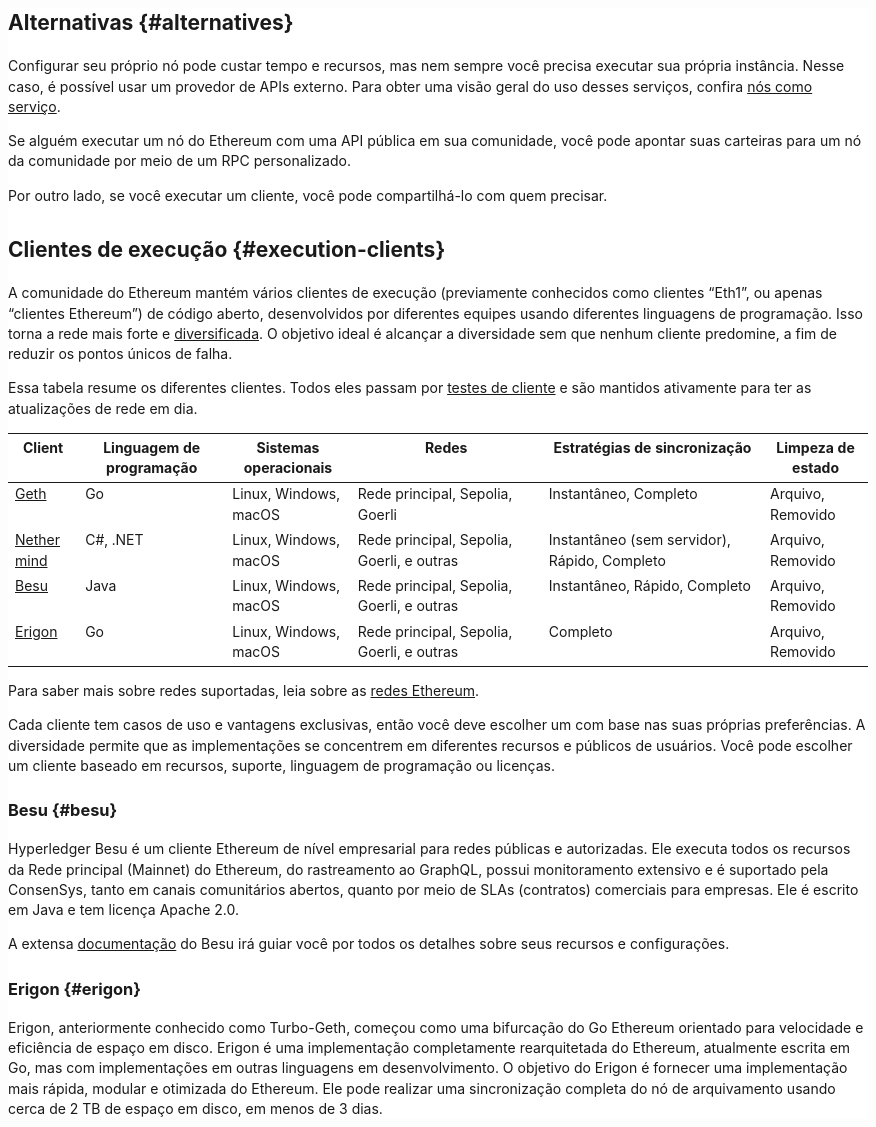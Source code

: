 ## Alternativas \{#alternatives}

Configurar seu próprio nó pode custar tempo e recursos, mas nem sempre você precisa executar sua própria instância. Nesse caso, é possível usar um provedor de APIs externo. Para obter uma visão geral do uso desses serviços, confira [nós como serviço](/developers/docs/nodes-and-clients/nodes-as-a-service/).

Se alguém executar um nó do Ethereum com uma API pública em sua comunidade, você pode apontar suas carteiras para um nó da comunidade por meio de um RPC personalizado.

Por outro lado, se você executar um cliente, você pode compartilhá-lo com quem precisar.

## Clientes de execução \{#execution-clients}

A comunidade do Ethereum mantém vários clientes de execução (previamente conhecidos como clientes “Eth1”, ou apenas “clientes Ethereum”) de código aberto, desenvolvidos por diferentes equipes usando diferentes linguagens de programação. Isso torna a rede mais forte e [diversificada](/developers/docs/nodes-and-clients/client-diversity/). O objetivo ideal é alcançar a diversidade sem que nenhum cliente predomine, a fim de reduzir os pontos únicos de falha.

Essa tabela resume os diferentes clientes. Todos eles passam por [testes de cliente](https://github.com/ethereum/tests) e são mantidos ativamente para ter as atualizações de rede em dia.

| Client                                          | Linguagem de programação | Sistemas operacionais | Redes                                     | Estratégias de sincronização                 | Limpeza de estado |
| ----------------------------------------------- | ------------------------ | --------------------- | ----------------------------------------- | -------------------------------------------- | ----------------- |
| [Geth](https://geth.ethereum.org/)              | Go                       | Linux, Windows, macOS | Rede principal, Sepolia, Goerli           | Instantâneo, Completo                        | Arquivo, Removido |
| [Nethermind](http://nethermind.io/)             | C#, .NET                 | Linux, Windows, macOS | Rede principal, Sepolia, Goerli, e outras | Instantâneo (sem servidor), Rápido, Completo | Arquivo, Removido |
| [Besu](https://besu.hyperledger.org/en/stable/) | Java                     | Linux, Windows, macOS | Rede principal, Sepolia, Goerli, e outras | Instantâneo, Rápido, Completo                | Arquivo, Removido |
| [Erigon](https://github.com/ledgerwatch/erigon) | Go                       | Linux, Windows, macOS | Rede principal, Sepolia, Goerli, e outras | Completo                                     | Arquivo, Removido |

Para saber mais sobre redes suportadas, leia sobre as [redes Ethereum](/developers/docs/networks/).

Cada cliente tem casos de uso e vantagens exclusivas, então você deve escolher um com base nas suas próprias preferências. A diversidade permite que as implementações se concentrem em diferentes recursos e públicos de usuários. Você pode escolher um cliente baseado em recursos, suporte, linguagem de programação ou licenças.

### Besu \{#besu}

Hyperledger Besu é um cliente Ethereum de nível empresarial para redes públicas e autorizadas. Ele executa todos os recursos da Rede principal (Mainnet) do Ethereum, do rastreamento ao GraphQL, possui monitoramento extensivo e é suportado pela ConsenSys, tanto em canais comunitários abertos, quanto por meio de SLAs (contratos) comerciais para empresas. Ele é escrito em Java e tem licença Apache 2.0.

A extensa [documentação](https://besu.hyperledger.org/en/stable/) do Besu irá guiar você por todos os detalhes sobre seus recursos e configurações.

### Erigon \{#erigon}

Erigon, anteriormente conhecido como Turbo-Geth, começou como uma bifurcação do Go Ethereum orientado para velocidade e eficiência de espaço em disco. Erigon é uma implementação completamente rearquitetada do Ethereum, atualmente escrita em Go, mas com implementações em outras linguagens em desenvolvimento. O objetivo do Erigon é fornecer uma implementação mais rápida, modular e otimizada do Ethereum. Ele pode realizar uma sincronização completa do nó de arquivamento usando cerca de 2 TB de espaço em disco, em menos de 3 dias.
